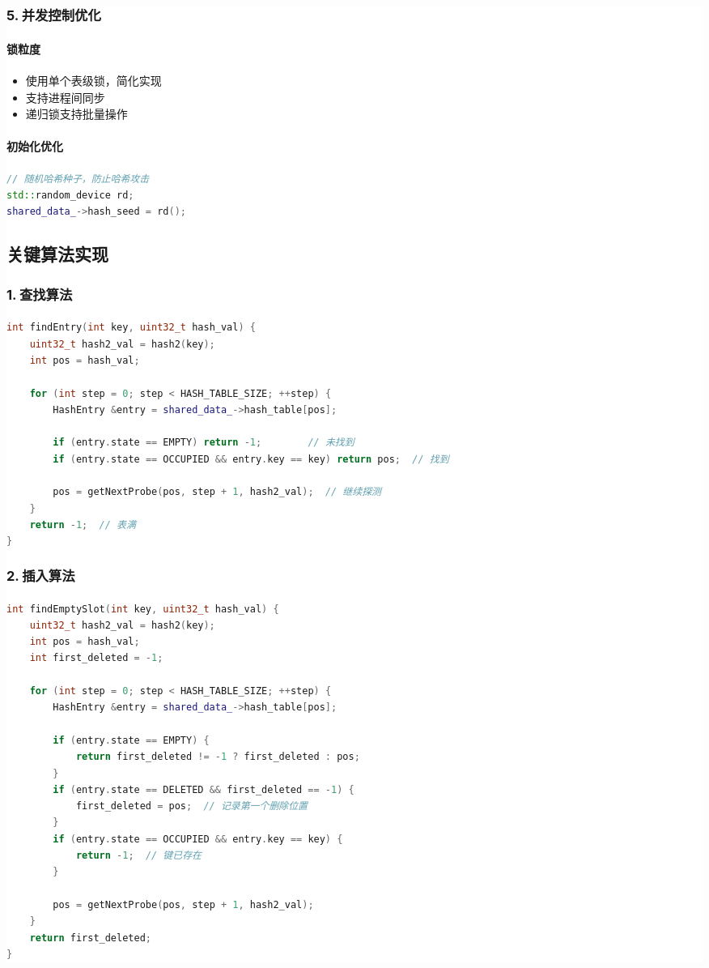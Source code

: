 ### 5. 并发控制优化

#### 锁粒度
- 使用单个表级锁，简化实现
- 支持进程间同步
- 递归锁支持批量操作

#### 初始化优化
```cpp
// 随机哈希种子，防止哈希攻击
std::random_device rd;
shared_data_->hash_seed = rd();
```

## 关键算法实现

### 1. 查找算法
```cpp
int findEntry(int key, uint32_t hash_val) {
    uint32_t hash2_val = hash2(key);
    int pos = hash_val;
    
    for (int step = 0; step < HASH_TABLE_SIZE; ++step) {
        HashEntry &entry = shared_data_->hash_table[pos];
        
        if (entry.state == EMPTY) return -1;        // 未找到
        if (entry.state == OCCUPIED && entry.key == key) return pos;  // 找到
        
        pos = getNextProbe(pos, step + 1, hash2_val);  // 继续探测
    }
    return -1;  // 表满
}
```

### 2. 插入算法
```cpp
int findEmptySlot(int key, uint32_t hash_val) {
    uint32_t hash2_val = hash2(key);
    int pos = hash_val;
    int first_deleted = -1;
    
    for (int step = 0; step < HASH_TABLE_SIZE; ++step) {
        HashEntry &entry = shared_data_->hash_table[pos];
        
        if (entry.state == EMPTY) {
            return first_deleted != -1 ? first_deleted : pos;
        }
        if (entry.state == DELETED && first_deleted == -1) {
            first_deleted = pos;  // 记录第一个删除位置
        }
        if (entry.state == OCCUPIED && entry.key == key) {
            return -1;  // 键已存在
        }
        
        pos = getNextProbe(pos, step + 1, hash2_val);
    }
    return first_deleted;
}
```
